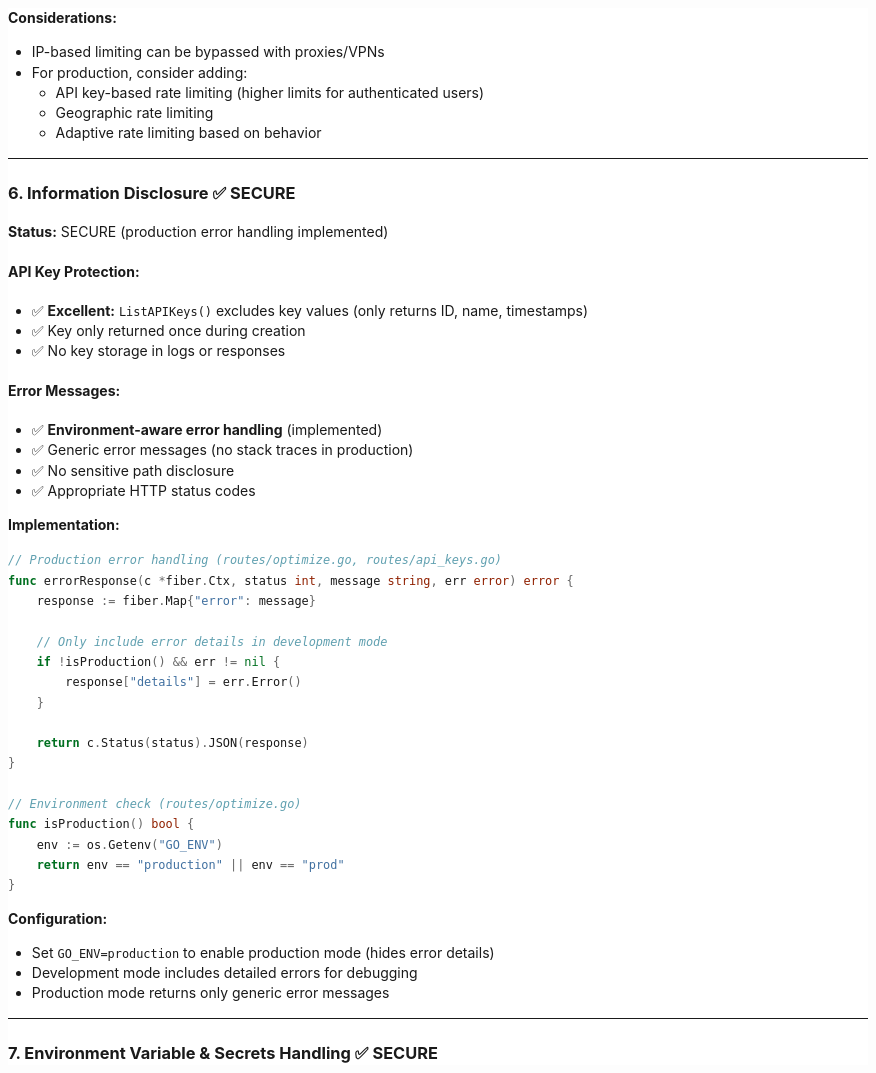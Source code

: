 **Considerations:**
- IP-based limiting can be bypassed with proxies/VPNs
- For production, consider adding:
  - API key-based rate limiting (higher limits for authenticated users)
  - Geographic rate limiting
  - Adaptive rate limiting based on behavior

---

### 6. Information Disclosure ✅ SECURE

**Status:** SECURE (production error handling implemented)

#### API Key Protection:
- ✅ **Excellent:** `ListAPIKeys()` excludes key values (only returns ID, name, timestamps)
- ✅ Key only returned once during creation
- ✅ No key storage in logs or responses

#### Error Messages:
- ✅ **Environment-aware error handling** (implemented)
- ✅ Generic error messages (no stack traces in production)
- ✅ No sensitive path disclosure
- ✅ Appropriate HTTP status codes

**Implementation:**
```go
// Production error handling (routes/optimize.go, routes/api_keys.go)
func errorResponse(c *fiber.Ctx, status int, message string, err error) error {
    response := fiber.Map{"error": message}

    // Only include error details in development mode
    if !isProduction() && err != nil {
        response["details"] = err.Error()
    }

    return c.Status(status).JSON(response)
}

// Environment check (routes/optimize.go)
func isProduction() bool {
    env := os.Getenv("GO_ENV")
    return env == "production" || env == "prod"
}
```

**Configuration:**
- Set `GO_ENV=production` to enable production mode (hides error details)
- Development mode includes detailed errors for debugging
- Production mode returns only generic error messages

---

### 7. Environment Variable & Secrets Handling ✅ SECURE
